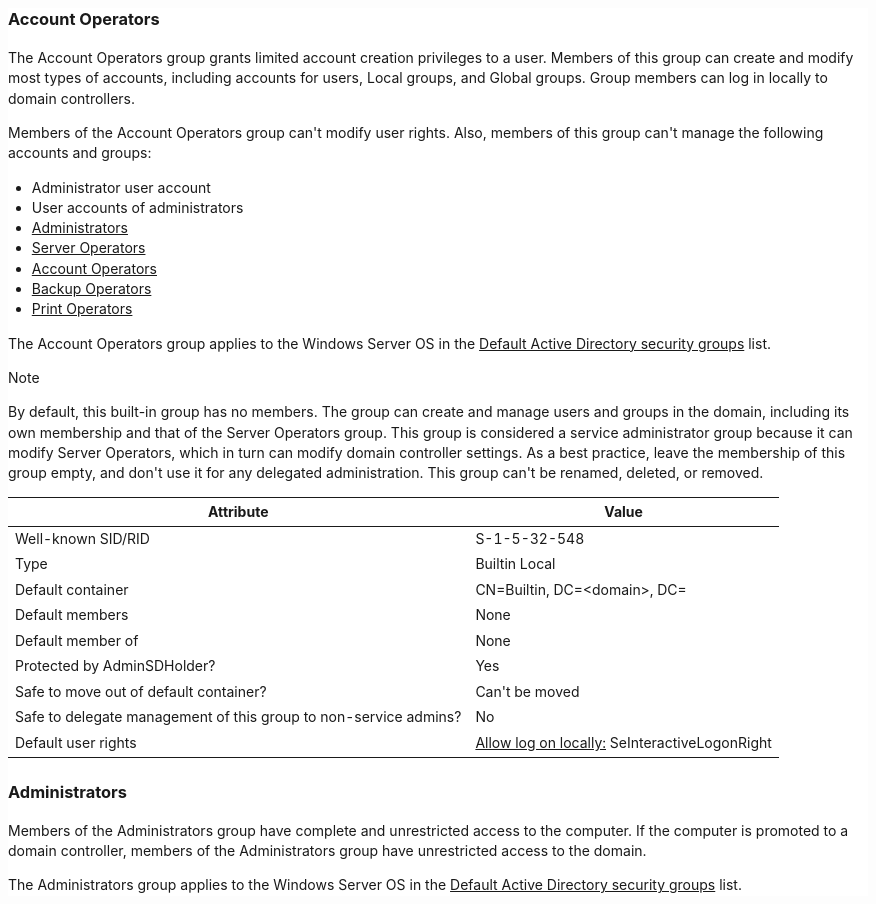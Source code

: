 ### Account Operators

The Account Operators group grants limited account creation privileges to a user. Members of this group can create and modify most types of accounts, including accounts for users, Local groups, and Global groups. Group members can log in locally to domain controllers.

Members of the Account Operators group can't modify user rights. Also, members of this group can't manage the following accounts and groups:

- Administrator user account
- User accounts of administrators
- [Administrators](#administrators)
- [Server Operators](#server-operators)
- [Account Operators](#account-operators)
- [Backup Operators](#backup-operators)
- [Print Operators](#print-operators)

The Account Operators group applies to the Windows Server OS in the [Default Active Directory security groups](#default-ad-security-groups) list.

> [!NOTE]
> By default, this built-in group has no members. The group can create and manage users and groups in the domain, including its own membership and that of the Server Operators group. This group is considered a service administrator group because it can modify Server Operators, which in turn can modify domain controller settings. As a best practice, leave the membership of this group empty, and don't use it for any delegated administration. This group can't be renamed, deleted, or removed.

|Attribute|Value|
|--- |--- |
|Well-known SID/RID|S-1-5-32-548|
|Type|Builtin Local|
|Default container|CN=Builtin, DC=\<domain>, DC=|
|Default members|None|
|Default member of|None|
|Protected by AdminSDHolder?|Yes|
|Safe to move out of default container?|Can't be moved|
|Safe to delegate management of this group to non-service admins?|No|
|Default user rights|[Allow log on locally:](/windows/device-security/security-policy-settings/allow-log-on-locally) SeInteractiveLogonRight|

### Administrators

Members of the Administrators group have complete and unrestricted access to the computer. If the computer is promoted to a domain controller, members of the Administrators group have unrestricted access to the domain.

The Administrators group applies to the Windows Server OS in the [Default Active Directory security groups](#default-ad-security-groups) list.
